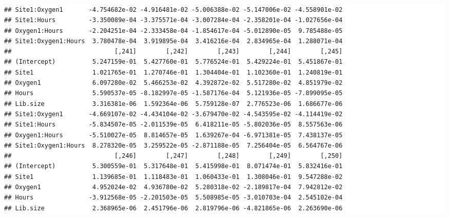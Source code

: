     ## Site1:Oxygen1       -4.754682e-02 -4.916481e-02 -5.006388e-02 -5.147006e-02 -4.558901e-02
    ## Site1:Hours         -3.350089e-04 -3.375571e-04 -3.007284e-04 -2.358201e-04 -1.027656e-04
    ## Oxygen1:Hours       -2.204251e-04 -2.333458e-04 -1.854617e-04 -5.012890e-05  9.785488e-05
    ## Site1:Oxygen1:Hours  3.780478e-04  3.919895e-04  3.416216e-04  2.834965e-04  1.288071e-04
    ##                            [,241]        [,242]        [,243]        [,244]        [,245]
    ## (Intercept)          5.247159e-01  5.427760e-01  5.776524e-01  5.429224e-01  5.451867e-01
    ## Site1                1.021765e-01  1.270746e-01  1.304404e-01  1.102360e-01  1.240819e-01
    ## Oxygen1              6.097280e-02  5.466253e-02  4.392872e-02  5.517280e-02  4.851979e-02
    ## Hours                5.590537e-05 -8.182997e-05 -1.587176e-04  5.121936e-05 -7.899095e-05
    ## Lib.size             3.316381e-06  1.592364e-06  5.759128e-07  2.776523e-06  1.686677e-06
    ## Site1:Oxygen1       -4.669107e-02 -4.434104e-02 -3.679470e-02 -4.543595e-02 -4.114419e-02
    ## Site1:Hours         -5.834507e-05 -2.011539e-05  6.418211e-05 -5.802036e-05  8.557563e-06
    ## Oxygen1:Hours       -5.510027e-05  8.814657e-05  1.639267e-04 -6.971381e-05  7.438137e-05
    ## Site1:Oxygen1:Hours  8.278320e-05  3.259522e-05 -2.871188e-05  7.256404e-05  6.564767e-06
    ##                            [,246]        [,247]        [,248]        [,249]        [,250]
    ## (Intercept)          5.300559e-01  5.317648e-01  5.415998e-01  8.071474e-01  5.832416e-01
    ## Site1                1.139685e-01  1.118483e-01  1.060433e-01  1.308046e-01  9.547288e-02
    ## Oxygen1              4.952024e-02  4.936780e-02  5.280318e-02 -2.189817e-04  7.942812e-02
    ## Hours               -3.912568e-05 -2.201503e-05  5.508985e-05 -3.010703e-04  2.545102e-04
    ## Lib.size             2.368965e-06  2.451796e-06  2.819796e-06 -4.821865e-06  2.263690e-06